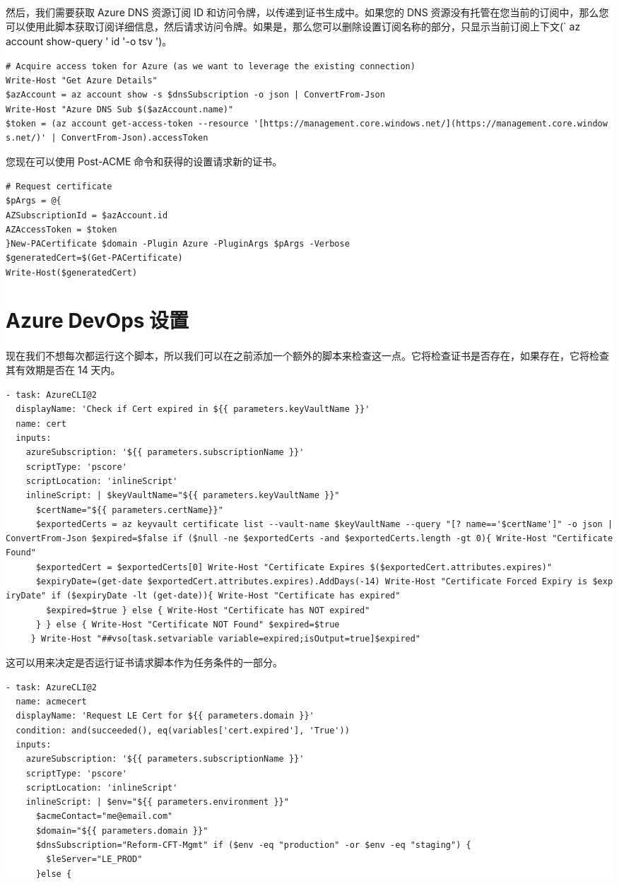 然后，我们需要获取 Azure DNS 资源订阅 ID 和访问令牌，以传递到证书生成中。如果您的 DNS 资源没有托管在您当前的订阅中，那么您可以使用此脚本获取订阅详细信息，然后请求访问令牌。如果是，那么您可以删除设置订阅名称的部分，只显示当前订阅上下文(` az account show-query ' id '-o tsv ')。

```
# Acquire access token for Azure (as we want to leverage the existing connection)
Write-Host "Get Azure Details"
$azAccount = az account show -s $dnsSubscription -o json | ConvertFrom-Json
Write-Host "Azure DNS Sub $($azAccount.name)"
$token = (az account get-access-token --resource '[https://management.core.windows.net/](https://management.core.windows.net/)' | ConvertFrom-Json).accessToken
```

您现在可以使用 Post-ACME 命令和获得的设置请求新的证书。

```
# Request certificate
$pArgs = @{
AZSubscriptionId = $azAccount.id
AZAccessToken = $token
}New-PACertificate $domain -Plugin Azure -PluginArgs $pArgs -Verbose
$generatedCert=$(Get-PACertificate)
Write-Host($generatedCert)
```

# Azure DevOps 设置

现在我们不想每次都运行这个脚本，所以我们可以在之前添加一个额外的脚本来检查这一点。它将检查证书是否存在，如果存在，它将检查其有效期是否在 14 天内。

```
- task: AzureCLI@2
  displayName: 'Check if Cert expired in ${{ parameters.keyVaultName }}'
  name: cert
  inputs:
    azureSubscription: '${{ parameters.subscriptionName }}'
    scriptType: 'pscore'
    scriptLocation: 'inlineScript'
    inlineScript: | $keyVaultName="${{ parameters.keyVaultName }}"
      $certName="${{ parameters.certName}}"
      $exportedCerts = az keyvault certificate list --vault-name $keyVaultName --query "[? name=='$certName']" -o json | ConvertFrom-Json $expired=$false if ($null -ne $exportedCerts -and $exportedCerts.length -gt 0){ Write-Host "Certificate Found"
      $exportedCert = $exportedCerts[0] Write-Host "Certificate Expires $($exportedCert.attributes.expires)"
      $expiryDate=(get-date $exportedCert.attributes.expires).AddDays(-14) Write-Host "Certificate Forced Expiry is $expiryDate" if ($expiryDate -lt (get-date)){ Write-Host "Certificate has expired"
        $expired=$true } else { Write-Host "Certificate has NOT expired"
      } } else { Write-Host "Certificate NOT Found" $expired=$true
     } Write-Host "##vso[task.setvariable variable=expired;isOutput=true]$expired"
```

这可以用来决定是否运行证书请求脚本作为任务条件的一部分。

```
- task: AzureCLI@2
  name: acmecert
  displayName: 'Request LE Cert for ${{ parameters.domain }}'
  condition: and(succeeded(), eq(variables['cert.expired'], 'True'))
  inputs:
    azureSubscription: '${{ parameters.subscriptionName }}'
    scriptType: 'pscore'
    scriptLocation: 'inlineScript'
    inlineScript: | $env="${{ parameters.environment }}"
      $acmeContact="me@email.com"
      $domain="${{ parameters.domain }}"
      $dnsSubscription="Reform-CFT-Mgmt" if ($env -eq "production" -or $env -eq "staging") {
        $leServer="LE_PROD"
      }else {
```